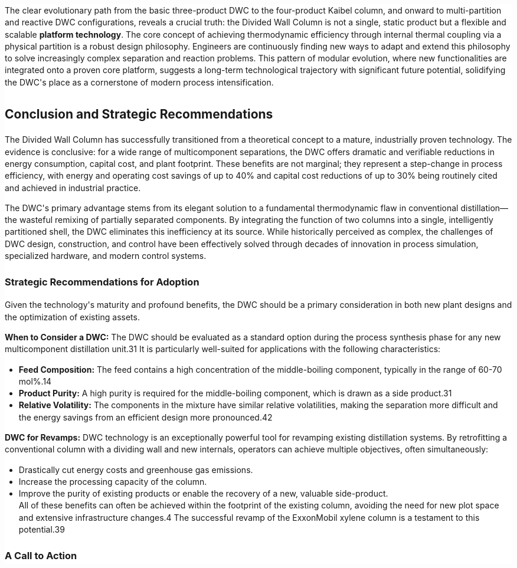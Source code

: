 The clear evolutionary path from the basic three-product DWC to the four-product Kaibel column, and onward to multi-partition and reactive DWC configurations, reveals a crucial truth: the Divided Wall Column is not a single, static product but a flexible and scalable **platform technology**. The core concept of achieving thermodynamic efficiency through internal thermal coupling via a physical partition is a robust design philosophy. Engineers are continuously finding new ways to adapt and extend this philosophy to solve increasingly complex separation and reaction problems. This pattern of modular evolution, where new functionalities are integrated onto a proven core platform, suggests a long-term technological trajectory with significant future potential, solidifying the DWC's place as a cornerstone of modern process intensification.

## **Conclusion and Strategic Recommendations**

The Divided Wall Column has successfully transitioned from a theoretical concept to a mature, industrially proven technology. The evidence is conclusive: for a wide range of multicomponent separations, the DWC offers dramatic and verifiable reductions in energy consumption, capital cost, and plant footprint. These benefits are not marginal; they represent a step-change in process efficiency, with energy and operating cost savings of up to 40% and capital cost reductions of up to 30% being routinely cited and achieved in industrial practice.

The DWC's primary advantage stems from its elegant solution to a fundamental thermodynamic flaw in conventional distillation—the wasteful remixing of partially separated components. By integrating the function of two columns into a single, intelligently partitioned shell, the DWC eliminates this inefficiency at its source. While historically perceived as complex, the challenges of DWC design, construction, and control have been effectively solved through decades of innovation in process simulation, specialized hardware, and modern control systems.

### **Strategic Recommendations for Adoption**

Given the technology's maturity and profound benefits, the DWC should be a primary consideration in both new plant designs and the optimization of existing assets.

**When to Consider a DWC:** The DWC should be evaluated as a standard option during the process synthesis phase for any new multicomponent distillation unit.31 It is particularly well-suited for applications with the following characteristics:

* **Feed Composition:** The feed contains a high concentration of the middle-boiling component, typically in the range of 60-70 mol%.14  
* **Product Purity:** A high purity is required for the middle-boiling component, which is drawn as a side product.31  
* **Relative Volatility:** The components in the mixture have similar relative volatilities, making the separation more difficult and the energy savings from an efficient design more pronounced.42

**DWC for Revamps:** DWC technology is an exceptionally powerful tool for revamping existing distillation systems. By retrofitting a conventional column with a dividing wall and new internals, operators can achieve multiple objectives, often simultaneously:

* Drastically cut energy costs and greenhouse gas emissions.  
* Increase the processing capacity of the column.  
* Improve the purity of existing products or enable the recovery of a new, valuable side-product.  
  All of these benefits can often be achieved within the footprint of the existing column, avoiding the need for new plot space and extensive infrastructure changes.4 The successful revamp of the ExxonMobil xylene column is a testament to this potential.39

### **A Call to Action**
